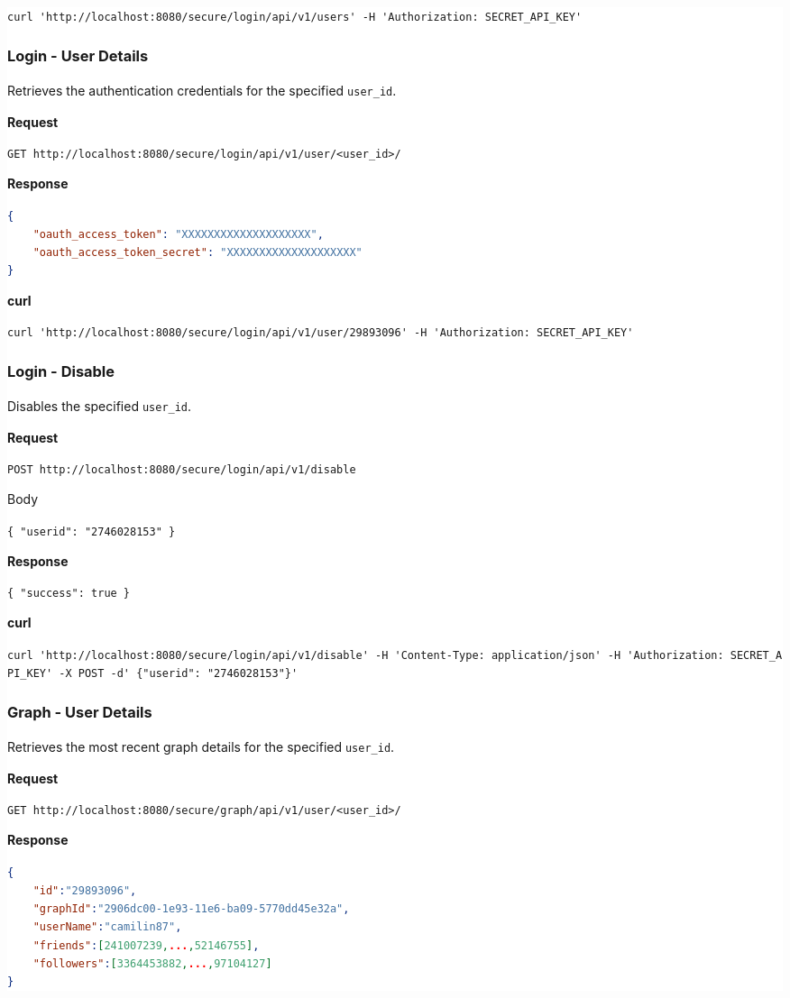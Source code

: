     curl 'http://localhost:8080/secure/login/api/v1/users' -H 'Authorization: SECRET_API_KEY'

### Login - User Details
Retrieves the authentication credentials for the specified `user_id`.

**Request**  

    GET http://localhost:8080/secure/login/api/v1/user/<user_id>/

**Response**  

```json
{
    "oauth_access_token": "XXXXXXXXXXXXXXXXXXXX",
    "oauth_access_token_secret": "XXXXXXXXXXXXXXXXXXXX"
}
```

**curl**  

    curl 'http://localhost:8080/secure/login/api/v1/user/29893096' -H 'Authorization: SECRET_API_KEY'


### Login - Disable  
Disables the specified `user_id`.

**Request**  

    POST http://localhost:8080/secure/login/api/v1/disable

Body

    { "userid": "2746028153" }

**Response**  

    { "success": true }

**curl**  

    curl 'http://localhost:8080/secure/login/api/v1/disable' -H 'Content-Type: application/json' -H 'Authorization: SECRET_API_KEY' -X POST -d' {"userid": "2746028153"}'

### Graph - User Details  
Retrieves the most recent graph details for the specified `user_id`.

**Request**  

    GET http://localhost:8080/secure/graph/api/v1/user/<user_id>/

**Response**  

```json
{
    "id":"29893096",
    "graphId":"2906dc00-1e93-11e6-ba09-5770dd45e32a",
    "userName":"camilin87",
    "friends":[241007239,...,52146755],
    "followers":[3364453882,...,97104127]
}
```
